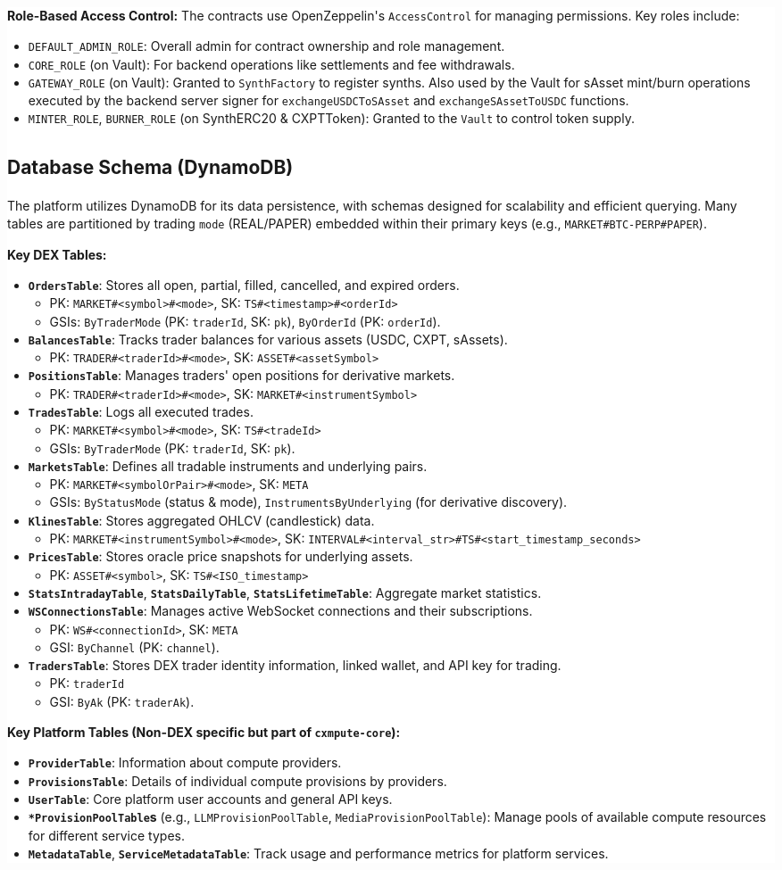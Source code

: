 **Role-Based Access Control:**
The contracts use OpenZeppelin's `AccessControl` for managing permissions. Key roles include:
*   `DEFAULT_ADMIN_ROLE`: Overall admin for contract ownership and role management.
*   `CORE_ROLE` (on Vault): For backend operations like settlements and fee withdrawals.
*   `GATEWAY_ROLE` (on Vault): Granted to `SynthFactory` to register synths. Also used by the Vault for sAsset mint/burn operations executed by the backend server signer for `exchangeUSDCToSAsset` and `exchangeSAssetToUSDC` functions.
*   `MINTER_ROLE`, `BURNER_ROLE` (on SynthERC20 & CXPTToken): Granted to the `Vault` to control token supply.

## Database Schema (DynamoDB)

The platform utilizes DynamoDB for its data persistence, with schemas designed for scalability and efficient querying. Many tables are partitioned by trading `mode` (REAL/PAPER) embedded within their primary keys (e.g., `MARKET#BTC-PERP#PAPER`).

**Key DEX Tables:**

*   **`OrdersTable`**: Stores all open, partial, filled, cancelled, and expired orders.
    *   PK: `MARKET#<symbol>#<mode>`, SK: `TS#<timestamp>#<orderId>`
    *   GSIs: `ByTraderMode` (PK: `traderId`, SK: `pk`), `ByOrderId` (PK: `orderId`).
*   **`BalancesTable`**: Tracks trader balances for various assets (USDC, CXPT, sAssets).
    *   PK: `TRADER#<traderId>#<mode>`, SK: `ASSET#<assetSymbol>`
*   **`PositionsTable`**: Manages traders' open positions for derivative markets.
    *   PK: `TRADER#<traderId>#<mode>`, SK: `MARKET#<instrumentSymbol>`
*   **`TradesTable`**: Logs all executed trades.
    *   PK: `MARKET#<symbol>#<mode>`, SK: `TS#<tradeId>`
    *   GSIs: `ByTraderMode` (PK: `traderId`, SK: `pk`).
*   **`MarketsTable`**: Defines all tradable instruments and underlying pairs.
    *   PK: `MARKET#<symbolOrPair>#<mode>`, SK: `META`
    *   GSIs: `ByStatusMode` (status & mode), `InstrumentsByUnderlying` (for derivative discovery).
*   **`KlinesTable`**: Stores aggregated OHLCV (candlestick) data.
    *   PK: `MARKET#<instrumentSymbol>#<mode>`, SK: `INTERVAL#<interval_str>#TS#<start_timestamp_seconds>`
*   **`PricesTable`**: Stores oracle price snapshots for underlying assets.
    *   PK: `ASSET#<symbol>`, SK: `TS#<ISO_timestamp>`
*   **`StatsIntradayTable`**, **`StatsDailyTable`**, **`StatsLifetimeTable`**: Aggregate market statistics.
*   **`WSConnectionsTable`**: Manages active WebSocket connections and their subscriptions.
    *   PK: `WS#<connectionId>`, SK: `META`
    *   GSI: `ByChannel` (PK: `channel`).
*   **`TradersTable`**: Stores DEX trader identity information, linked wallet, and API key for trading.
    *   PK: `traderId`
    *   GSI: `ByAk` (PK: `traderAk`).

**Key Platform Tables (Non-DEX specific but part of `cxmpute-core`):**

*   **`ProviderTable`**: Information about compute providers.
*   **`ProvisionsTable`**: Details of individual compute provisions by providers.
*   **`UserTable`**: Core platform user accounts and general API keys.
*   **`*ProvisionPoolTable`s** (e.g., `LLMProvisionPoolTable`, `MediaProvisionPoolTable`): Manage pools of available compute resources for different service types.
*   **`MetadataTable`**, **`ServiceMetadataTable`**: Track usage and performance metrics for platform services.
